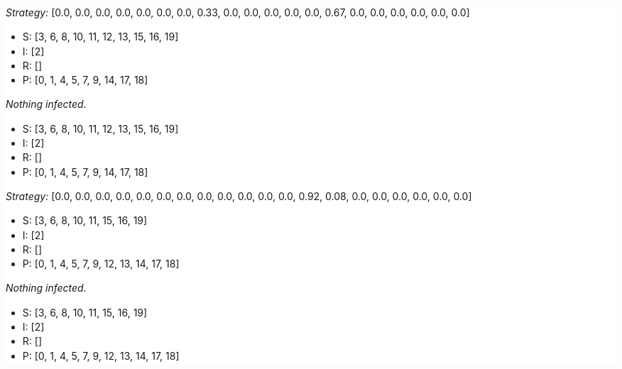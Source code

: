 _Strategy:_ [0.0, 0.0, 0.0, 0.0, 0.0, 0.0, 0.0, 0.33, 0.0, 0.0, 0.0, 0.0, 0.0, 0.67, 0.0, 0.0, 0.0, 0.0, 0.0, 0.0]

 * S: [3, 6, 8, 10, 11, 12, 13, 15, 16, 19]
 * I: [2]
 * R: []
 * P: [0, 1, 4, 5, 7, 9, 14, 17, 18]

_Nothing infected._
 * S: [3, 6, 8, 10, 11, 12, 13, 15, 16, 19]
 * I: [2]
 * R: []
 * P: [0, 1, 4, 5, 7, 9, 14, 17, 18]

_Strategy:_ [0.0, 0.0, 0.0, 0.0, 0.0, 0.0, 0.0, 0.0, 0.0, 0.0, 0.0, 0.0, 0.92, 0.08, 0.0, 0.0, 0.0, 0.0, 0.0, 0.0]

 * S: [3, 6, 8, 10, 11, 15, 16, 19]
 * I: [2]
 * R: []
 * P: [0, 1, 4, 5, 7, 9, 12, 13, 14, 17, 18]

_Nothing infected._
 * S: [3, 6, 8, 10, 11, 15, 16, 19]
 * I: [2]
 * R: []
 * P: [0, 1, 4, 5, 7, 9, 12, 13, 14, 17, 18]

